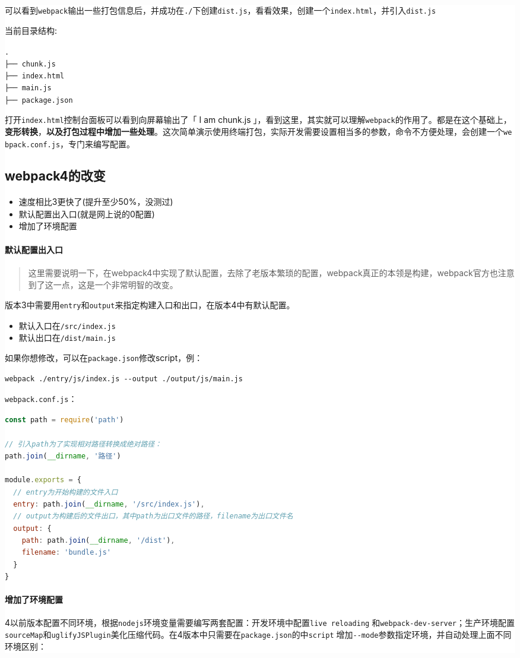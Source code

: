 可以看到`webpack`输出一些打包信息后，并成功在`./`下创建`dist.js`，看看效果，创建一个`index.html`，并引入`dist.js`

当前目录结构:  

```shell
.
├── chunk.js 
├── index.html
├── main.js 
├── package.json 
```  

打开`index.html`控制台面板可以看到向屏幕输出了「 I am chunk.js 」，看到这里，其实就可以理解`webpack`的作用了。都是在这个基础上，**变形转换**，**以及打包过程中增加一些处理**。这次简单演示使用终端打包，实际开发需要设置相当多的参数，命令不方便处理，会创建一个`webpack.conf.js`，专门来编写配置。  
## webpack4的改变  

 - 速度相比3更快了(提升至少50%，没测过)
 - 默认配置出入口(就是网上说的0配置)
 - 增加了环境配置
  
#### 默认配置出入口
> 这里需要说明一下，在webpack4中实现了默认配置，去除了老版本繁琐的配置，webpack真正的本领是构建，webpack官方也注意到了这一点，这是一个非常明智的改变。  

版本3中需要用`entry`和`output`来指定构建入口和出口，在版本4中有默认配置。  

 - 默认入口在`/src/index.js`
 - 默认出口在`/dist/main.js`

如果你想修改，可以在`package.json`修改script，例：  

```shell
webpack ./entry/js/index.js --output ./output/js/main.js
```  

`webpack.conf.js`：  

```javascript 
const path = require('path')

// 引入path为了实现相对路径转换成绝对路径：
path.join(__dirname, '路径')

module.exports = {
  // entry为开始构建的文件入口
  entry: path.join(__dirname, '/src/index.js'),
  // output为构建后的文件出口，其中path为出口文件的路径，filename为出口文件名
  output: {
    path: path.join(__dirname, '/dist'),
    filename: 'bundle.js'
  }
}
```  
#### 增加了环境配置
4以前版本配置不同环境，根据`nodejs`环境变量需要编写两套配置：开发环境中配置`live reloading` 和`webpack-dev-server`；生产环境配置`sourceMap`和`uglifyJSPlugin`美化压缩代码。在4版本中只需要在`package.json`的中`script` 增加`--mode`参数指定环境，并自动处理上面不同环境区别：
